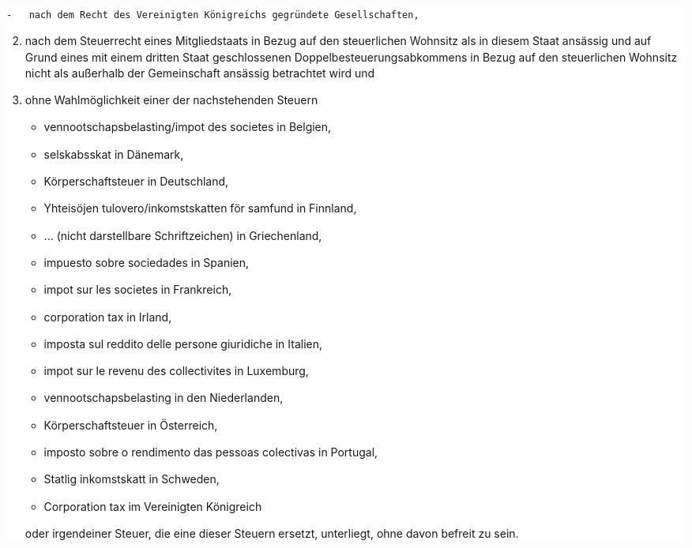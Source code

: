 
    -   nach dem Recht des Vereinigten Königreichs gegründete Gesellschaften,





2.  nach dem Steuerrecht eines Mitgliedstaats in Bezug auf den steuerlichen Wohnsitz als in diesem Staat ansässig und auf Grund eines mit einem dritten Staat geschlossenen Doppelbesteuerungsabkommens in Bezug auf den steuerlichen Wohnsitz nicht als außerhalb der Gemeinschaft ansässig betrachtet wird und


3.  ohne Wahlmöglichkeit einer der nachstehenden Steuern

    -   vennootschapsbelasting/impot des societes in Belgien,


    -   selskabsskat in Dänemark,


    -   Körperschaftsteuer in Deutschland,


    -   Yhteisöjen tulovero/inkomstskatten för samfund in Finnland,


    -   ... (nicht darstellbare Schriftzeichen)                          in Griechenland,


    -   impuesto sobre sociedades in Spanien,


    -   impot sur les societes in Frankreich,


    -   corporation tax in Irland,


    -   imposta sul reddito delle persone giuridiche in Italien,


    -   impot sur le revenu des collectivites in Luxemburg,


    -   vennootschapsbelasting in den Niederlanden,


    -   Körperschaftsteuer in Österreich,


    -   imposto sobre o rendimento das pessoas colectivas in Portugal,


    -   Statlig inkomstskatt in Schweden,


    -   Corporation tax im Vereinigten Königreich




    oder irgendeiner Steuer, die eine dieser Steuern ersetzt, unterliegt, ohne davon befreit zu sein.




